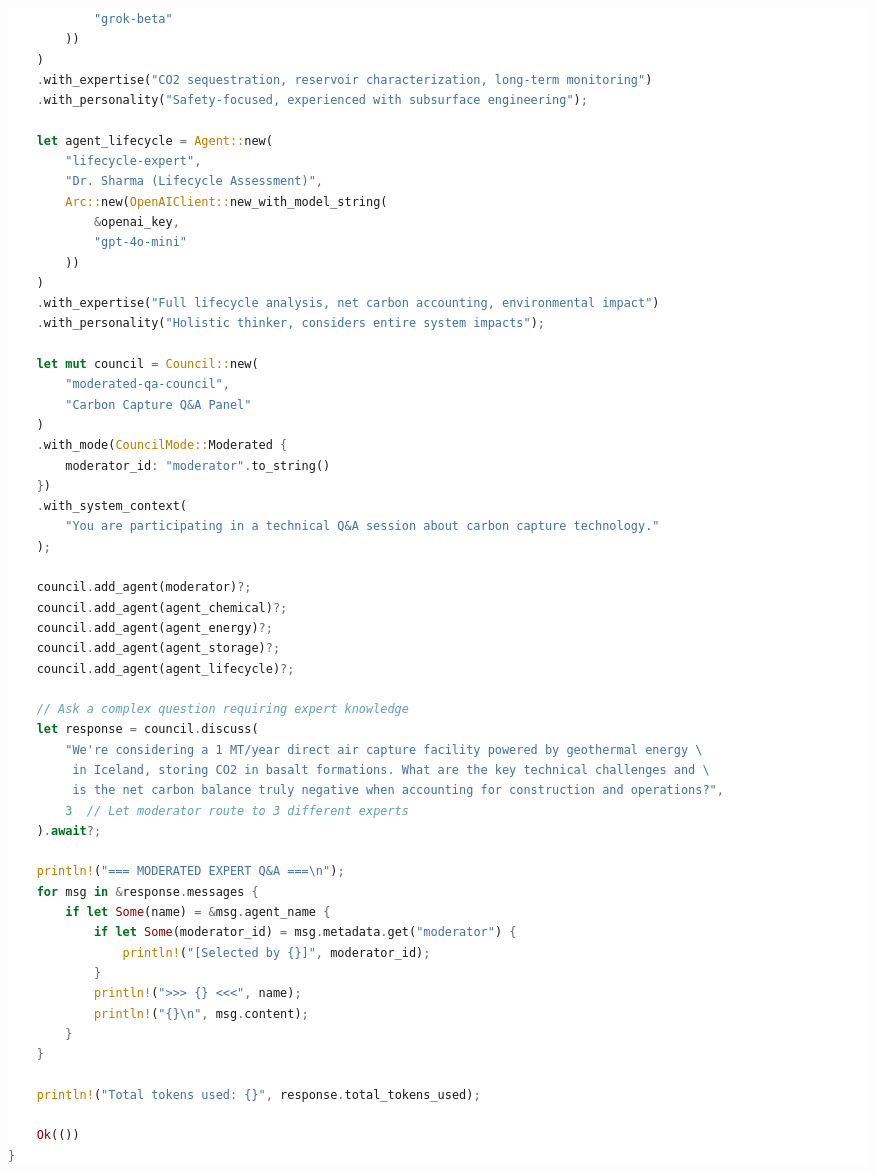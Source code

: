 ```rust
            "grok-beta"
        ))
    )
    .with_expertise("CO2 sequestration, reservoir characterization, long-term monitoring")
    .with_personality("Safety-focused, experienced with subsurface engineering");

    let agent_lifecycle = Agent::new(
        "lifecycle-expert",
        "Dr. Sharma (Lifecycle Assessment)",
        Arc::new(OpenAIClient::new_with_model_string(
            &openai_key,
            "gpt-4o-mini"
        ))
    )
    .with_expertise("Full lifecycle analysis, net carbon accounting, environmental impact")
    .with_personality("Holistic thinker, considers entire system impacts");

    let mut council = Council::new(
        "moderated-qa-council",
        "Carbon Capture Q&A Panel"
    )
    .with_mode(CouncilMode::Moderated {
        moderator_id: "moderator".to_string()
    })
    .with_system_context(
        "You are participating in a technical Q&A session about carbon capture technology."
    );

    council.add_agent(moderator)?;
    council.add_agent(agent_chemical)?;
    council.add_agent(agent_energy)?;
    council.add_agent(agent_storage)?;
    council.add_agent(agent_lifecycle)?;

    // Ask a complex question requiring expert knowledge
    let response = council.discuss(
        "We're considering a 1 MT/year direct air capture facility powered by geothermal energy \
         in Iceland, storing CO2 in basalt formations. What are the key technical challenges and \
         is the net carbon balance truly negative when accounting for construction and operations?",
        3  // Let moderator route to 3 different experts
    ).await?;

    println!("=== MODERATED EXPERT Q&A ===\n");
    for msg in &response.messages {
        if let Some(name) = &msg.agent_name {
            if let Some(moderator_id) = msg.metadata.get("moderator") {
                println!("[Selected by {}]", moderator_id);
            }
            println!(">>> {} <<<", name);
            println!("{}\n", msg.content);
        }
    }

    println!("Total tokens used: {}", response.total_tokens_used);

    Ok(())
}
```
